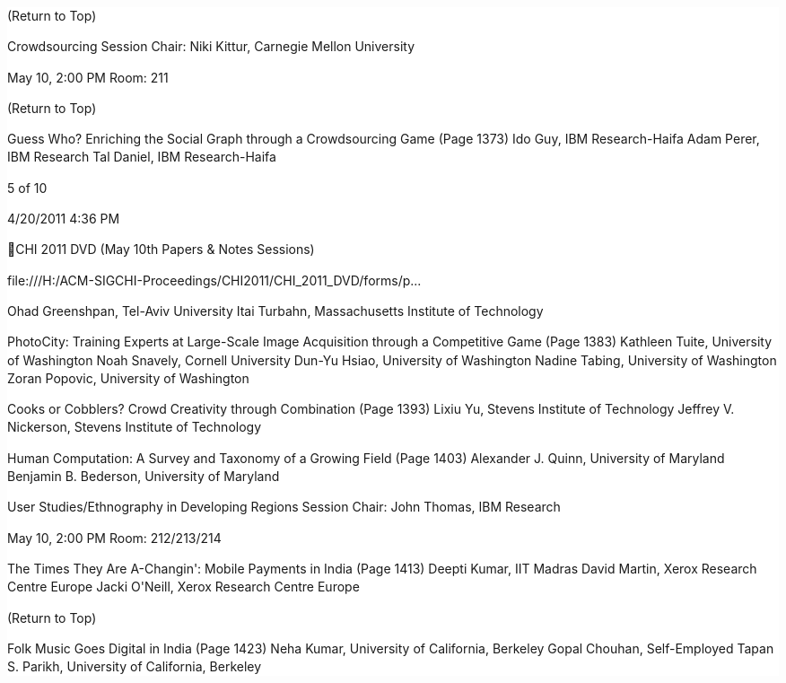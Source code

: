 (Return to Top)

Crowdsourcing
Session Chair: Niki Kittur, Carnegie Mellon University

May 10, 2:00 PM
Room: 211

(Return to Top)

Guess Who? Enriching the Social Graph through a Crowdsourcing Game (Page
1373)
Ido Guy, IBM Research-Haifa
Adam Perer, IBM Research
Tal Daniel, IBM Research-Haifa

5 of 10

4/20/2011 4:36 PM

CHI 2011 DVD (May 10th Papers & Notes Sessions)

file:///H:/ACM-SIGCHI-Proceedings/CHI2011/CHI_2011_DVD/forms/p...

Ohad Greenshpan, Tel-Aviv University
Itai Turbahn, Massachusetts Institute of Technology

PhotoCity: Training Experts at Large-Scale Image Acquisition through a
Competitive Game (Page 1383)
Kathleen Tuite, University of Washington
Noah Snavely, Cornell University
Dun-Yu Hsiao, University of Washington
Nadine Tabing, University of Washington
Zoran Popovic, University of Washington

Cooks or Cobblers? Crowd Creativity through Combination (Page 1393)
Lixiu Yu, Stevens Institute of Technology
Jeffrey V. Nickerson, Stevens Institute of Technology

Human Computation: A Survey and Taxonomy of a Growing Field (Page 1403)
Alexander J. Quinn, University of Maryland
Benjamin B. Bederson, University of Maryland

User Studies/Ethnography in Developing Regions
Session Chair: John Thomas, IBM Research

May 10, 2:00 PM
Room: 212/213/214

The Times They Are A-Changin': Mobile Payments in India (Page 1413)
Deepti Kumar, IIT Madras
David Martin, Xerox Research Centre Europe
Jacki O'Neill, Xerox Research Centre Europe

(Return to Top)

Folk Music Goes Digital in India (Page 1423)
Neha Kumar, University of California, Berkeley
Gopal Chouhan, Self-Employed
Tapan S. Parikh, University of California, Berkeley

